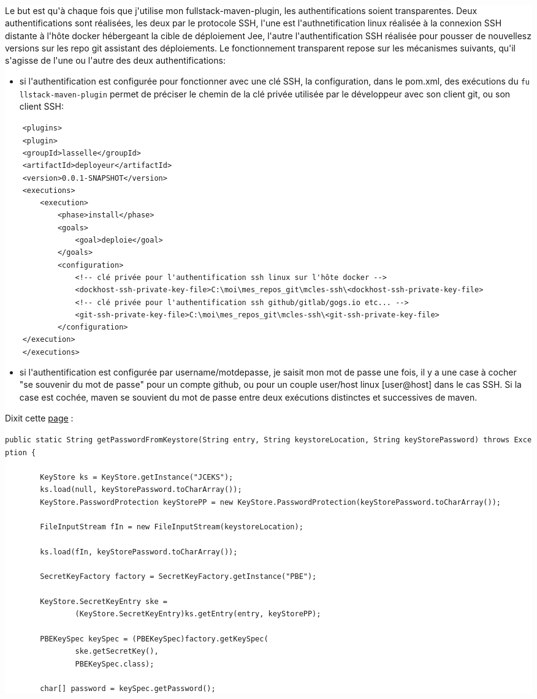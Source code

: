 
Le but est qu'à chaque fois que j'utilise mon fullstack-maven-plugin, les authentifications soient transparentes.
Deux authentifications sont réalisées, les deux par le protocole SSH, l'une est l'authnetification linux réalisée à la connexion SSH distante à l'hôte docker hébergeant la cible de déploiement Jee, l'autre l'authentification SSH réalisée pour pousser de nouvellesz versions sur les repo git assistant des déploiements.
Le fonctionnement transparent repose sur les mécanismes suivants, qu'il s'agisse de l'une ou l'autre des deux authentifications:
* si l'authentification est configurée pour fonctionner avec une clé SSH, la configuration, dans le pom.xml, des exécutions du `fullstack-maven-plugin` permet de préciser le chemin de la clé privée utilisée par le développeur avec son client git, ou son client SSH:
```
    <plugins>
    <plugin>
	<groupId>lasselle</groupId>
	<artifactId>deployeur</artifactId>
	<version>0.0.1-SNAPSHOT</version>
	<executions>
		<execution>
			<phase>install</phase>
			<goals>
				<goal>deploie</goal>
			</goals>
			<configuration>
				<!-- clé privée pour l'authentification ssh linux sur l'hôte docker -->
				<dockhost-ssh-private-key-file>C:\moi\mes_repos_git\mcles-ssh\<dockhost-ssh-private-key-file>
				<!-- clé privée pour l'authentification ssh github/gitlab/gogs.io etc... -->
				<git-ssh-private-key-file>C:\moi\mes_repos_git\mcles-ssh\<git-ssh-private-key-file>
			</configuration>
	</execution>
    </executions>
```
* si l'authentification est configurée par username/motdepasse, je saisit mon mot de passe une fois, il y a une case à cocher "se souvenir du mot de passe" pour un compte github, ou pour un couple user/host linux [user@host] dans le cas SSH. Si la case est cochée, maven se souvient du mot de passe entre deux exécutions distinctes et successives de maven.


Dixit cette [page](https://stackoverflow.com/questions/6243446/how-to-store-a-simple-key-string-inside-java-keystore) :

```
public static String getPasswordFromKeystore(String entry, String keystoreLocation, String keyStorePassword) throws Exception {

        KeyStore ks = KeyStore.getInstance("JCEKS");
        ks.load(null, keyStorePassword.toCharArray());
        KeyStore.PasswordProtection keyStorePP = new KeyStore.PasswordProtection(keyStorePassword.toCharArray());

        FileInputStream fIn = new FileInputStream(keystoreLocation);

        ks.load(fIn, keyStorePassword.toCharArray());

        SecretKeyFactory factory = SecretKeyFactory.getInstance("PBE");

        KeyStore.SecretKeyEntry ske =
                (KeyStore.SecretKeyEntry)ks.getEntry(entry, keyStorePP);

        PBEKeySpec keySpec = (PBEKeySpec)factory.getKeySpec(
                ske.getSecretKey(),
                PBEKeySpec.class);

        char[] password = keySpec.getPassword();
```